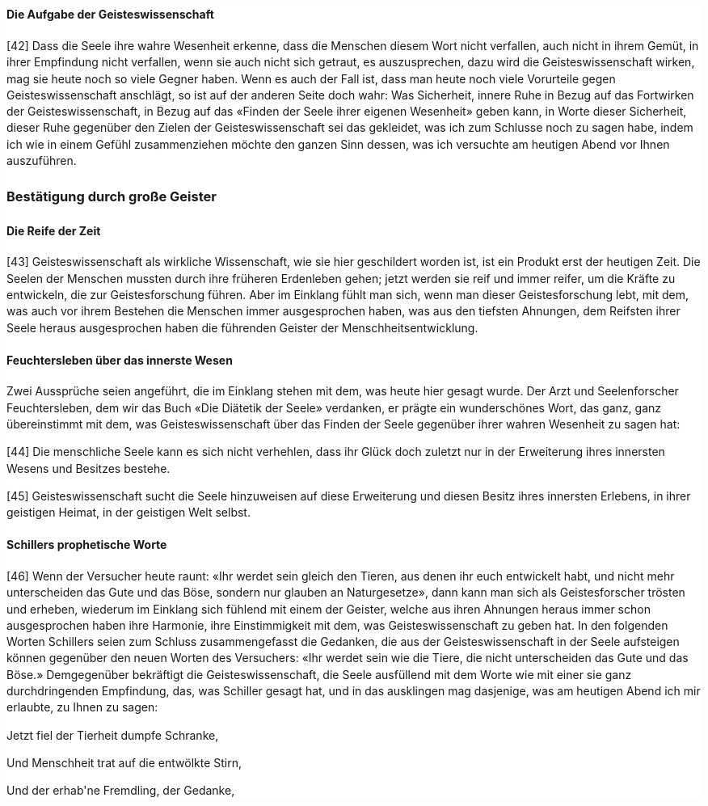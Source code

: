 #### Die Aufgabe der Geisteswissenschaft

[42] Dass die Seele ihre wahre Wesenheit erkenne, dass die Menschen diesem Wort nicht verfallen, auch nicht in ihrem Gemüt, in ihrer Empfindung nicht verfallen, wenn sie auch nicht sich getraut, es auszusprechen, dazu wird die Geisteswissenschaft wirken, mag sie heute noch so viele Gegner haben. Wenn es auch der Fall ist, dass man heute noch viele Vorurteile gegen Geisteswissenschaft anschlägt, so ist auf der anderen Seite doch wahr: Was Sicherheit, innere Ruhe in Bezug auf das Fortwirken der Geisteswissenschaft, in Bezug auf das «Finden der Seele ihrer eigenen Wesenheit» geben kann, in Worte dieser Sicherheit, dieser Ruhe gegenüber den Zielen der Geisteswissenschaft sei das gekleidet, was ich zum Schlusse noch zu sagen habe, indem ich wie in einem Gefühl zusammenziehen möchte den ganzen Sinn dessen, was ich versuchte am heutigen Abend vor Ihnen auszuführen.

### Bestätigung durch große Geister

#### Die Reife der Zeit

[43] Geisteswissenschaft als wirkliche Wissenschaft, wie sie hier geschildert worden ist, ist ein Produkt erst der heutigen Zeit. Die Seelen der Menschen mussten durch ihre früheren Erdenleben gehen; jetzt werden sie reif und immer reifer, um die Kräfte zu entwickeln, die zur Geistesforschung führen. Aber im Einklang fühlt man sich, wenn man dieser Geistesforschung lebt, mit dem, was auch vor ihrem Bestehen die Menschen immer ausgesprochen haben, was aus den tiefsten Ahnungen, dem Reifsten ihrer Seele heraus ausgesprochen haben die führenden Geister der Menschheitsentwicklung.

#### Feuchtersleben über das innerste Wesen

Zwei Aussprüche seien angeführt, die im Einklang stehen mit dem, was heute hier gesagt wurde. Der Arzt und Seelenforscher Feuchtersleben, dem wir das Buch «Die Diätetik der Seele» verdanken, er prägte ein wunderschönes Wort, das ganz, ganz übereinstimmt mit dem, was Geisteswissenschaft über das Finden der Seele gegenüber ihrer wahren Wesenheit zu sagen hat:

[44] Die menschliche Seele kann es sich nicht verhehlen, dass ihr Glück doch zuletzt nur in der Erweiterung ihres innersten Wesens und Besitzes bestehe.

[45] Geisteswissenschaft sucht die Seele hinzuweisen auf diese Erweiterung und diesen Besitz ihres innersten Erlebens, in ihrer geistigen Heimat, in der geistigen Welt selbst.

#### Schillers prophetische Worte

[46] Wenn der Versucher heute raunt: «Ihr werdet sein gleich den Tieren, aus denen ihr euch entwickelt habt, und nicht mehr unterscheiden das Gute und das Böse, sondern nur glauben an Naturgesetze», dann kann man sich als Geistesforscher trösten und erheben, wiederum im Einklang sich fühlend mit einem der Geister, welche aus ihren Ahnungen heraus immer schon ausgesprochen haben ihre Harmonie, ihre Einstimmigkeit mit dem, was Geisteswissenschaft zu geben hat. In den folgenden Worten Schillers seien zum Schluss zusammengefasst die Gedanken, die aus der Geisteswissenschaft in der Seele aufsteigen können gegenüber den neuen Worten des Versuchers: «Ihr werdet sein wie die Tiere, die nicht unterscheiden das Gute und das Böse.» Demgegenüber bekräftigt die Geisteswissenschaft, die Seele ausfüllend mit dem Worte wie mit einer sie ganz durchdringenden Empfindung, das, was Schiller gesagt hat, und in das ausklingen mag dasjenige, was am heutigen Abend ich mir erlaubte, zu Ihnen zu sagen:

Jetzt fiel der Tierheit dumpfe Schranke,

Und Menschheit trat auf die entwölkte Stirn,

Und der erhab'ne Fremdling, der Gedanke,
